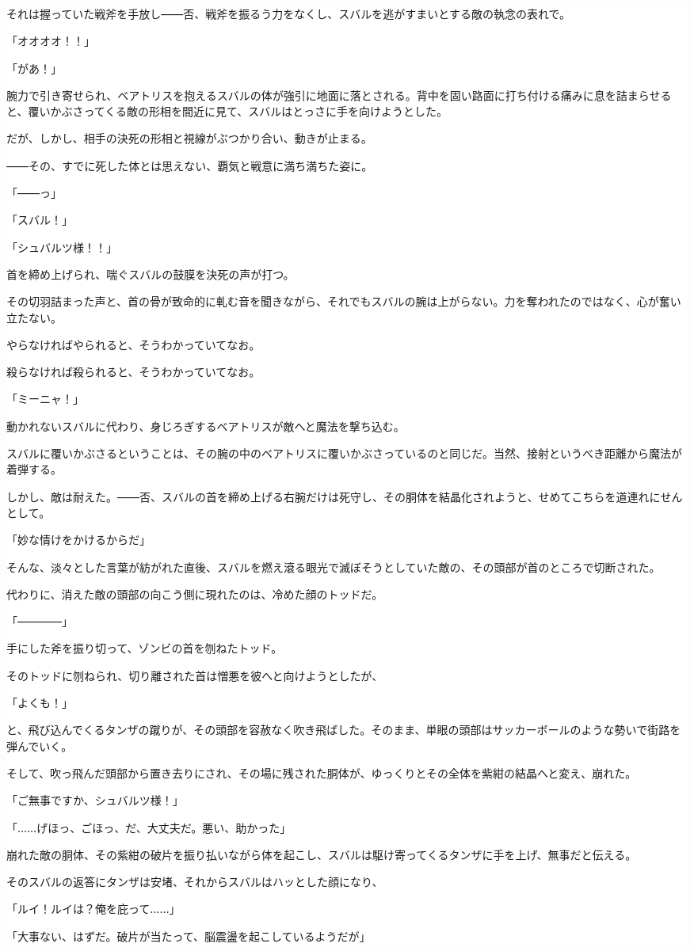 それは握っていた戦斧を手放し――否、戦斧を振るう力をなくし、スバルを逃がすまいとする敵の執念の表れで。

「オオオオ！！」

「があ！」

腕力で引き寄せられ、ベアトリスを抱えるスバルの体が強引に地面に落とされる。背中を固い路面に打ち付ける痛みに息を詰まらせると、覆いかぶさってくる敵の形相を間近に見て、スバルはとっさに手を向けようとした。

だが、しかし、相手の決死の形相と視線がぶつかり合い、動きが止まる。

――その、すでに死した体とは思えない、覇気と戦意に満ち満ちた姿に。

「――っ」

「スバル！」

「シュバルツ様！！」

首を締め上げられ、喘ぐスバルの鼓膜を決死の声が打つ。

その切羽詰まった声と、首の骨が致命的に軋む音を聞きながら、それでもスバルの腕は上がらない。力を奪われたのではなく、心が奮い立たない。

やらなければやられると、そうわかっていてなお。

殺らなければ殺られると、そうわかっていてなお。

「ミーニャ！」

動かれないスバルに代わり、身じろぎするベアトリスが敵へと魔法を撃ち込む。

スバルに覆いかぶさるということは、その腕の中のベアトリスに覆いかぶさっているのと同じだ。当然、接射というべき距離から魔法が着弾する。

しかし、敵は耐えた。――否、スバルの首を締め上げる右腕だけは死守し、その胴体を結晶化されようと、せめてこちらを道連れにせんとして。

「妙な情けをかけるからだ」

そんな、淡々とした言葉が紡がれた直後、スバルを燃え滾る眼光で滅ぼそうとしていた敵の、その頭部が首のところで切断された。

代わりに、消えた敵の頭部の向こう側に現れたのは、冷めた顔のトッドだ。

「――――」

手にした斧を振り切って、ゾンビの首を刎ねたトッド。

そのトッドに刎ねられ、切り離された首は憎悪を彼へと向けようとしたが、

「よくも！」

と、飛び込んでくるタンザの蹴りが、その頭部を容赦なく吹き飛ばした。そのまま、単眼の頭部はサッカーボールのような勢いで街路を弾んでいく。

そして、吹っ飛んだ頭部から置き去りにされ、その場に残された胴体が、ゆっくりとその全体を紫紺の結晶へと変え、崩れた。

「ご無事ですか、シュバルツ様！」

「……げほっ、ごほっ、だ、大丈夫だ。悪い、助かった」

崩れた敵の胴体、その紫紺の破片を振り払いながら体を起こし、スバルは駆け寄ってくるタンザに手を上げ、無事だと伝える。

そのスバルの返答にタンザは安堵、それからスバルはハッとした顔になり、

「ルイ！ルイは？俺を庇って……」

「大事ない、はずだ。破片が当たって、脳震盪を起こしているようだが」
